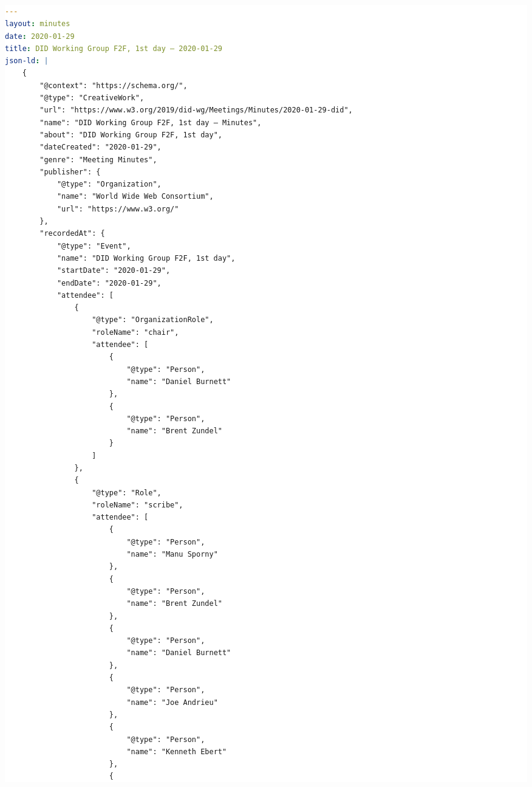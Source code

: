 ```yaml
---
layout: minutes
date: 2020-01-29
title: DID Working Group F2F, 1st day — 2020-01-29
json-ld: |
    {
        "@context": "https://schema.org/",
        "@type": "CreativeWork",
        "url": "https://www.w3.org/2019/did-wg/Meetings/Minutes/2020-01-29-did",
        "name": "DID Working Group F2F, 1st day — Minutes",
        "about": "DID Working Group F2F, 1st day",
        "dateCreated": "2020-01-29",
        "genre": "Meeting Minutes",
        "publisher": {
            "@type": "Organization",
            "name": "World Wide Web Consortium",
            "url": "https://www.w3.org/"
        },
        "recordedAt": {
            "@type": "Event",
            "name": "DID Working Group F2F, 1st day",
            "startDate": "2020-01-29",
            "endDate": "2020-01-29",
            "attendee": [
                {
                    "@type": "OrganizationRole",
                    "roleName": "chair",
                    "attendee": [
                        {
                            "@type": "Person",
                            "name": "Daniel Burnett"
                        },
                        {
                            "@type": "Person",
                            "name": "Brent Zundel"
                        }
                    ]
                },
                {
                    "@type": "Role",
                    "roleName": "scribe",
                    "attendee": [
                        {
                            "@type": "Person",
                            "name": "Manu Sporny"
                        },
                        {
                            "@type": "Person",
                            "name": "Brent Zundel"
                        },
                        {
                            "@type": "Person",
                            "name": "Daniel Burnett"
                        },
                        {
                            "@type": "Person",
                            "name": "Joe Andrieu"
                        },
                        {
                            "@type": "Person",
                            "name": "Kenneth Ebert"
                        },
                        {
```